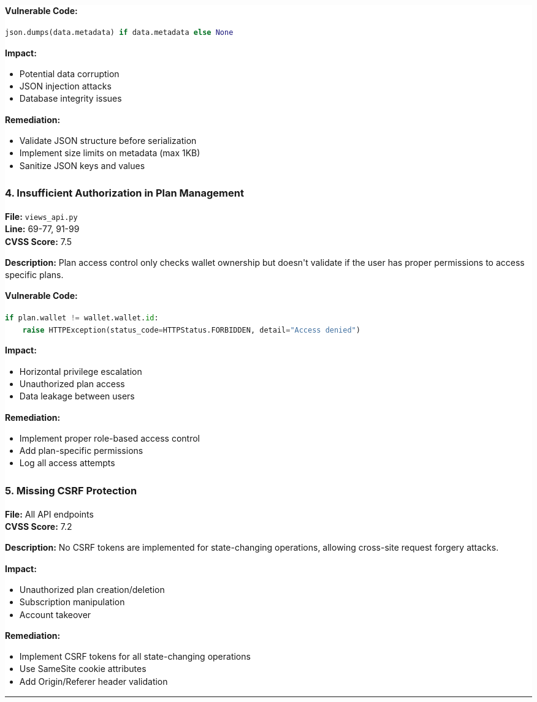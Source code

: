**Vulnerable Code:**
```python
json.dumps(data.metadata) if data.metadata else None
```

**Impact:**
- Potential data corruption
- JSON injection attacks
- Database integrity issues

**Remediation:**
- Validate JSON structure before serialization
- Implement size limits on metadata (max 1KB)
- Sanitize JSON keys and values

### 4. Insufficient Authorization in Plan Management
**File:** `views_api.py`  
**Line:** 69-77, 91-99  
**CVSS Score:** 7.5

**Description:**
Plan access control only checks wallet ownership but doesn't validate if the user has proper permissions to access specific plans.

**Vulnerable Code:**
```python
if plan.wallet != wallet.wallet.id:
    raise HTTPException(status_code=HTTPStatus.FORBIDDEN, detail="Access denied")
```

**Impact:**
- Horizontal privilege escalation
- Unauthorized plan access
- Data leakage between users

**Remediation:**
- Implement proper role-based access control
- Add plan-specific permissions
- Log all access attempts

### 5. Missing CSRF Protection
**File:** All API endpoints  
**CVSS Score:** 7.2

**Description:**
No CSRF tokens are implemented for state-changing operations, allowing cross-site request forgery attacks.

**Impact:**
- Unauthorized plan creation/deletion
- Subscription manipulation
- Account takeover

**Remediation:**
- Implement CSRF tokens for all state-changing operations
- Use SameSite cookie attributes
- Add Origin/Referer header validation

---